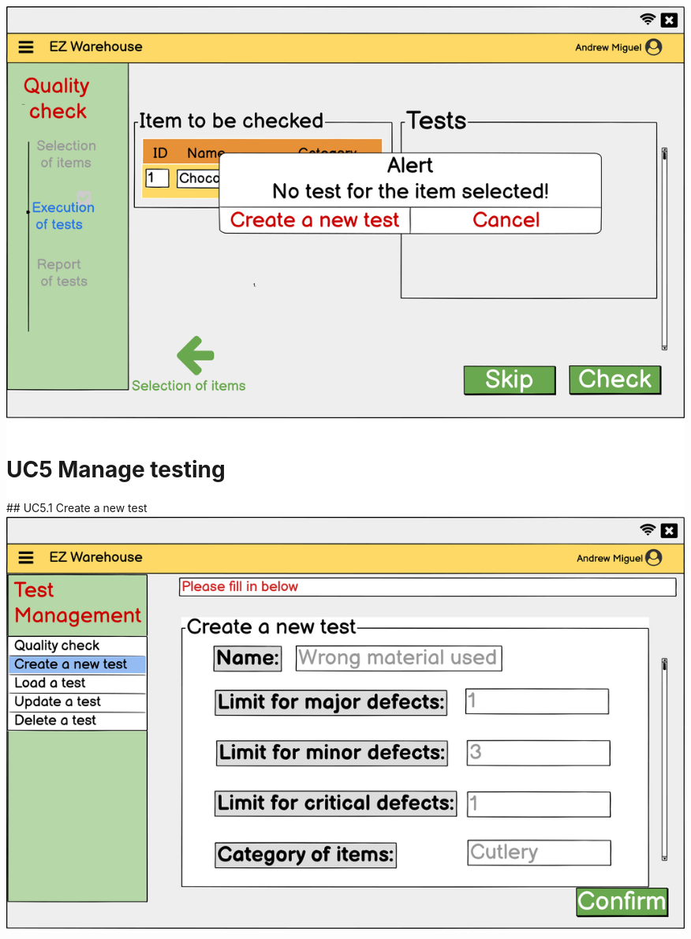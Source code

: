 ![UC4.5.png](./GUI_images/UC4/UC4.5.png)

# **UC5 Manage testing**
## UC5.1 Create a new test
![UC5.1.3.png](./GUI_images/UC5/UC5.1.3.png)